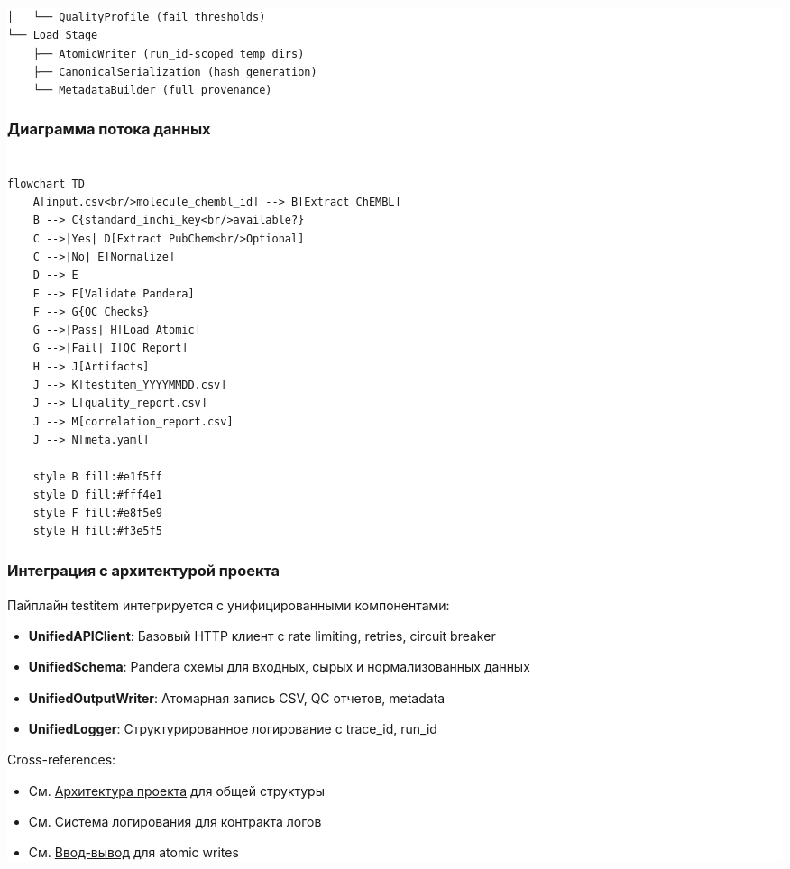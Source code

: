 ```text
│   └── QualityProfile (fail thresholds)
└── Load Stage
    ├── AtomicWriter (run_id-scoped temp dirs)
    ├── CanonicalSerialization (hash generation)
    └── MetadataBuilder (full provenance)

```

### Диаграмма потока данных

```mermaid

flowchart TD
    A[input.csv<br/>molecule_chembl_id] --> B[Extract ChEMBL]
    B --> C{standard_inchi_key<br/>available?}
    C -->|Yes| D[Extract PubChem<br/>Optional]
    C -->|No| E[Normalize]
    D --> E
    E --> F[Validate Pandera]
    F --> G{QC Checks}
    G -->|Pass| H[Load Atomic]
    G -->|Fail| I[QC Report]
    H --> J[Artifacts]
    J --> K[testitem_YYYYMMDD.csv]
    J --> L[quality_report.csv]
    J --> M[correlation_report.csv]
    J --> N[meta.yaml]

    style B fill:#e1f5ff
    style D fill:#fff4e1
    style F fill:#e8f5e9
    style H fill:#f3e5f5

```

### Интеграция с архитектурой проекта

Пайплайн testitem интегрируется с унифицированными компонентами:

- **UnifiedAPIClient**: Базовый HTTP клиент с rate limiting, retries, circuit breaker

- **UnifiedSchema**: Pandera схемы для входных, сырых и нормализованных данных

- **UnifiedOutputWriter**: Атомарная запись CSV, QC отчетов, metadata

- **UnifiedLogger**: Структурированное логирование с trace_id, run_id

Cross-references:

- См. [Архитектура проекта](./00-architecture-overview.md) для общей структуры

- См. [Система логирования](./01-logging-system.md) для контракта логов

- См. [Ввод-вывод](./02-io-system.md) для atomic writes
